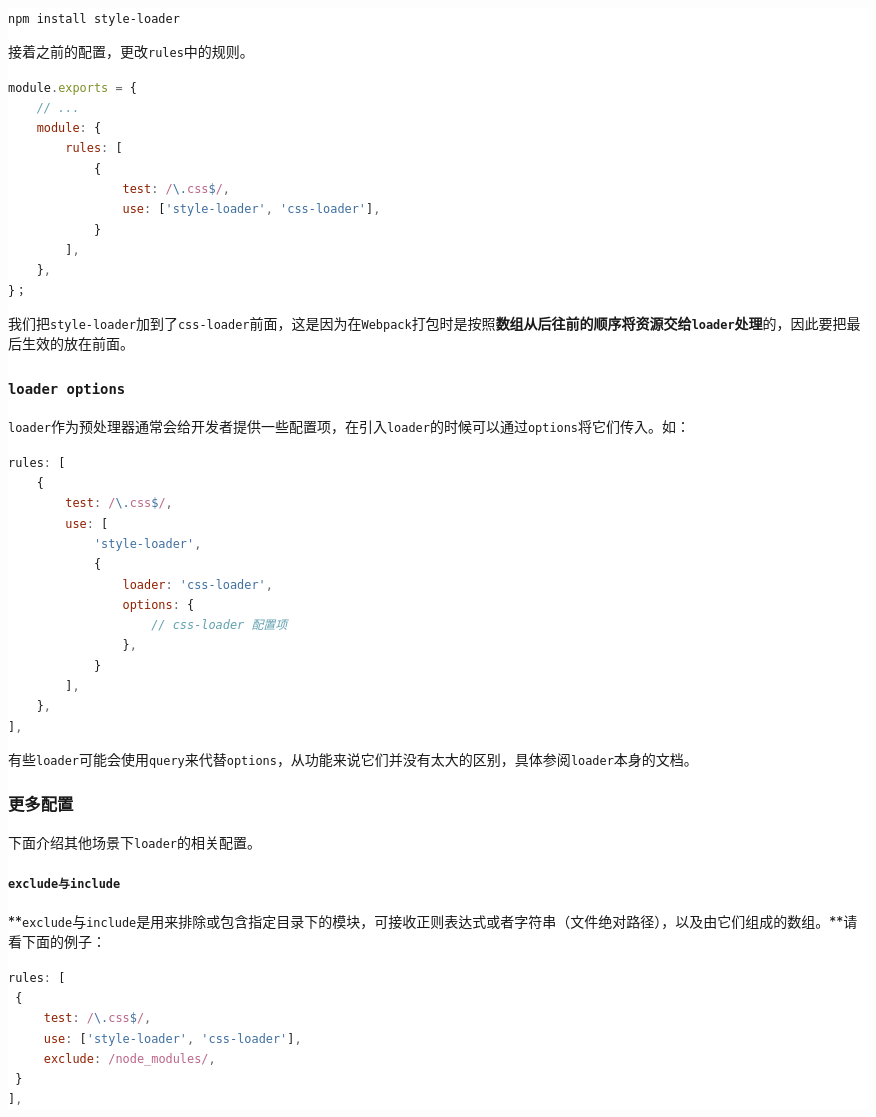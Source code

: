 ```bash
npm install style-loader
```

接着之前的配置，更改`rules`中的规则。

```javascript
module.exports = {
    // ...
    module: {
        rules: [
            {
                test: /\.css$/,
                use: ['style-loader', 'css-loader'],
            }
        ],
    },
}；
```

我们把`style-loader`加到了`css-loader`前面，这是因为在`Webpack`打包时是按照**数组从后往前的顺序将资源交给`loader`处理**的，因此要把最后生效的放在前面。

### `loader options`

`loader`作为预处理器通常会给开发者提供一些配置项，在引入`loader`的时候可以通过`options`将它们传入。如：

```javascript
rules: [
    {
        test: /\.css$/,
        use: [
            'style-loader',
            {
                loader: 'css-loader',
                options: {
                    // css-loader 配置项
                },
            }
        ],
    },
],
```

有些`loader`可能会使用`query`来代替`options`，从功能来说它们并没有太大的区别，具体参阅`loader`本身的文档。

### 更多配置

下面介绍其他场景下`loader`的相关配置。

#### `exclude与include`

**`exclude`与`include`是用来排除或包含指定目录下的模块，可接收正则表达式或者字符串（文件绝对路径），以及由它们组成的数组。**请看下面的例子：

```javascript
rules: [
 {
     test: /\.css$/,
     use: ['style-loader', 'css-loader'],
     exclude: /node_modules/,
 }
],
```
